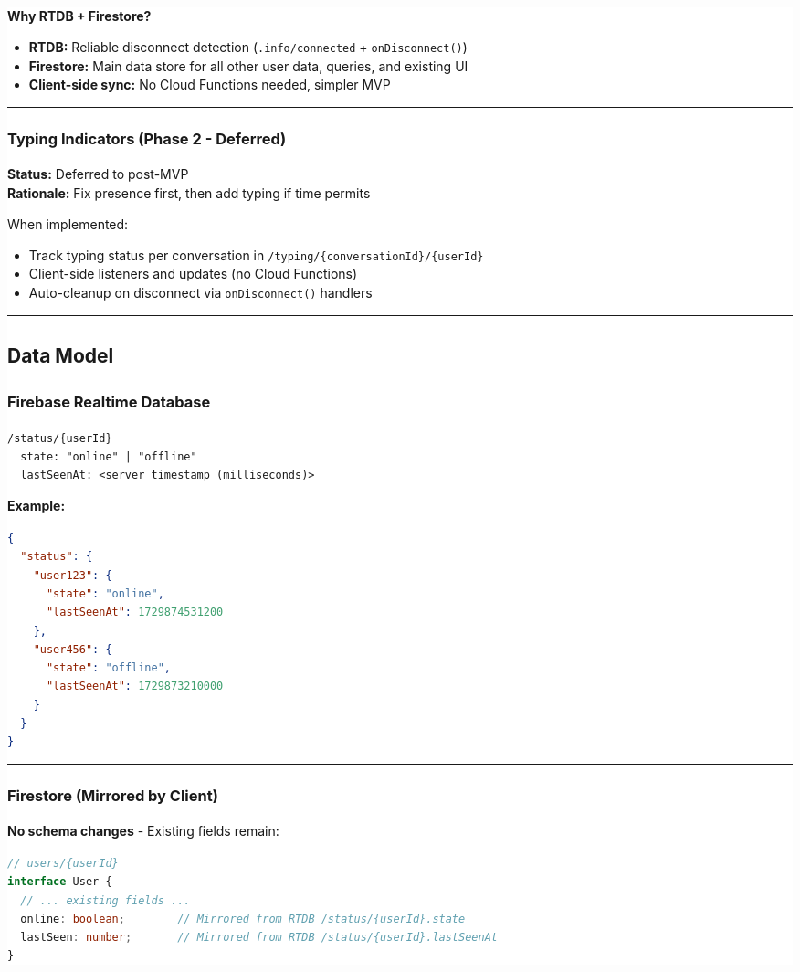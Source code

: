 **Why RTDB + Firestore?**
- **RTDB:** Reliable disconnect detection (`.info/connected` + `onDisconnect()`)
- **Firestore:** Main data store for all other user data, queries, and existing UI
- **Client-side sync:** No Cloud Functions needed, simpler MVP

---

### **Typing Indicators (Phase 2 - Deferred)**

**Status:** Deferred to post-MVP  
**Rationale:** Fix presence first, then add typing if time permits

When implemented:
- Track typing status per conversation in `/typing/{conversationId}/{userId}`
- Client-side listeners and updates (no Cloud Functions)
- Auto-cleanup on disconnect via `onDisconnect()` handlers

---

## **Data Model**

### **Firebase Realtime Database**

```
/status/{userId}
  state: "online" | "offline"
  lastSeenAt: <server timestamp (milliseconds)>
```

**Example:**

```json
{
  "status": {
    "user123": {
      "state": "online",
      "lastSeenAt": 1729874531200
    },
    "user456": {
      "state": "offline",
      "lastSeenAt": 1729873210000
    }
  }
}
```

---

### **Firestore (Mirrored by Client)**

**No schema changes** - Existing fields remain:

```typescript
// users/{userId}
interface User {
  // ... existing fields ...
  online: boolean;        // Mirrored from RTDB /status/{userId}.state
  lastSeen: number;       // Mirrored from RTDB /status/{userId}.lastSeenAt
}
```
